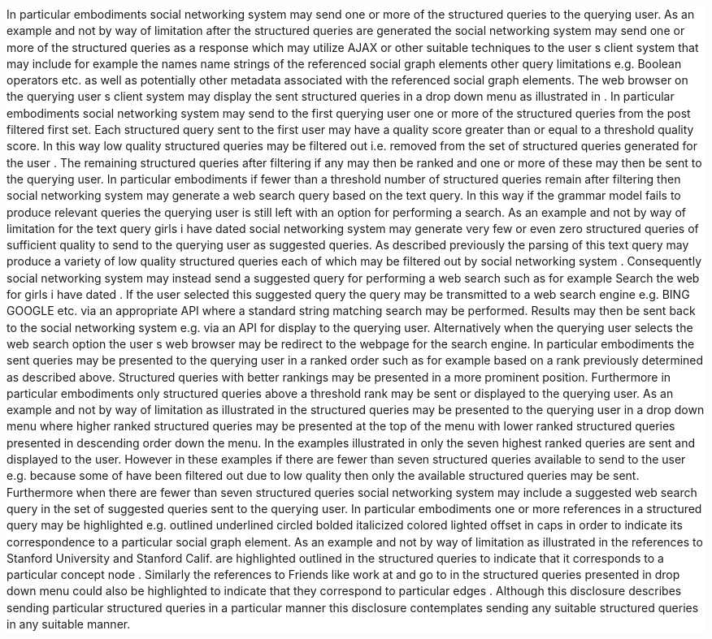 In particular embodiments social networking system may send one or more of the structured queries to the querying user. As an example and not by way of limitation after the structured queries are generated the social networking system may send one or more of the structured queries as a response which may utilize AJAX or other suitable techniques to the user s client system that may include for example the names name strings of the referenced social graph elements other query limitations e.g. Boolean operators etc. as well as potentially other metadata associated with the referenced social graph elements. The web browser on the querying user s client system may display the sent structured queries in a drop down menu as illustrated in . In particular embodiments social networking system may send to the first querying user one or more of the structured queries from the post filtered first set. Each structured query sent to the first user may have a quality score greater than or equal to a threshold quality score. In this way low quality structured queries may be filtered out i.e. removed from the set of structured queries generated for the user . The remaining structured queries after filtering if any may then be ranked and one or more of these may then be sent to the querying user. In particular embodiments if fewer than a threshold number of structured queries remain after filtering then social networking system may generate a web search query based on the text query. In this way if the grammar model fails to produce relevant queries the querying user is still left with an option for performing a search. As an example and not by way of limitation for the text query girls i have dated social networking system may generate very few or even zero structured queries of sufficient quality to send to the querying user as suggested queries. As described previously the parsing of this text query may produce a variety of low quality structured queries each of which may be filtered out by social networking system . Consequently social networking system may instead send a suggested query for performing a web search such as for example Search the web for girls i have dated . If the user selected this suggested query the query may be transmitted to a web search engine e.g. BING GOOGLE etc. via an appropriate API where a standard string matching search may be performed. Results may then be sent back to the social networking system e.g. via an API for display to the querying user. Alternatively when the querying user selects the web search option the user s web browser may be redirect to the webpage for the search engine. In particular embodiments the sent queries may be presented to the querying user in a ranked order such as for example based on a rank previously determined as described above. Structured queries with better rankings may be presented in a more prominent position. Furthermore in particular embodiments only structured queries above a threshold rank may be sent or displayed to the querying user. As an example and not by way of limitation as illustrated in the structured queries may be presented to the querying user in a drop down menu where higher ranked structured queries may be presented at the top of the menu with lower ranked structured queries presented in descending order down the menu. In the examples illustrated in only the seven highest ranked queries are sent and displayed to the user. However in these examples if there are fewer than seven structured queries available to send to the user e.g. because some of have been filtered out due to low quality then only the available structured queries may be sent. Furthermore when there are fewer than seven structured queries social networking system may include a suggested web search query in the set of suggested queries sent to the querying user. In particular embodiments one or more references in a structured query may be highlighted e.g. outlined underlined circled bolded italicized colored lighted offset in caps in order to indicate its correspondence to a particular social graph element. As an example and not by way of limitation as illustrated in the references to Stanford University and Stanford Calif. are highlighted outlined in the structured queries to indicate that it corresponds to a particular concept node . Similarly the references to Friends like work at and go to in the structured queries presented in drop down menu could also be highlighted to indicate that they correspond to particular edges . Although this disclosure describes sending particular structured queries in a particular manner this disclosure contemplates sending any suitable structured queries in any suitable manner.

